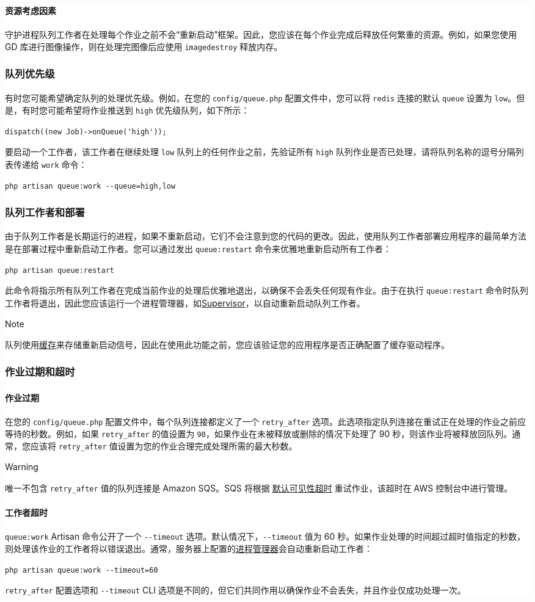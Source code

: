 
#### 资源考虑因素

守护进程队列工作者在处理每个作业之前不会“重新启动”框架。因此，您应该在每个作业完成后释放任何繁重的资源。例如，如果您使用 GD 库进行图像操作，则在处理完图像后应使用 `imagedestroy` 释放内存。


### 队列优先级

有时您可能希望确定队列的处理优先级。例如，在您的 `config/queue.php` 配置文件中，您可以将 `redis` 连接的默认 `queue` 设置为 `low`。但是，有时您可能希望将作业推送到 `high` 优先级队列，如下所示：

    dispatch((new Job)->onQueue('high'));

要启动一个工作者，该工作者在继续处理 `low` 队列上的任何作业之前，先验证所有 `high` 队列作业是否已处理，请将队列名称的逗号分隔列表传递给 `work` 命令：

```shell
php artisan queue:work --queue=high,low
```


### 队列工作者和部署

由于队列工作者是长期运行的进程，如果不重新启动，它们不会注意到您的代码的更改。因此，使用队列工作者部署应用程序的最简单方法是在部署过程中重新启动工作者。您可以通过发出 `queue:restart` 命令来优雅地重新启动所有工作者：

```shell
php artisan queue:restart
```

此命令将指示所有队列工作者在完成当前作业的处理后优雅地退出，以确保不会丢失任何现有作业。由于在执行 `queue:restart` 命令时队列工作者将退出，因此您应该运行一个进程管理器，如[Supervisor](#supervisor-configuration)，以自动重新启动队列工作者。

> [!NOTE]  
> 队列使用[缓存](/docs/{{version}}/cache)来存储重新启动信号，因此在使用此功能之前，您应该验证您的应用程序是否正确配置了缓存驱动程序。


### 作业过期和超时


#### 作业过期

在您的 `config/queue.php` 配置文件中，每个队列连接都定义了一个 `retry_after` 选项。此选项指定队列连接在重试正在处理的作业之前应等待的秒数。例如，如果 `retry_after` 的值设置为 `90`，如果作业在未被释放或删除的情况下处理了 90 秒，则该作业将被释放回队列。通常，您应该将 `retry_after` 值设置为您的作业合理完成处理所需的最大秒数。

> [!WARNING]  
> 唯一不包含 `retry_after` 值的队列连接是 Amazon SQS。SQS 将根据 [默认可见性超时](https://docs.aws.amazon.com/AWSSimpleQueueService/latest/SQSDeveloperGuide/AboutVT.html) 重试作业，该超时在 AWS 控制台中进行管理。


#### 工作者超时

`queue:work` Artisan 命令公开了一个 `--timeout` 选项。默认情况下，`--timeout` 值为 60 秒。如果作业处理的时间超过超时值指定的秒数，则处理该作业的工作者将以错误退出。通常，服务器上配置的[进程管理器](#supervisor-configuration)会自动重新启动工作者：

```shell
php artisan queue:work --timeout=60
```

`retry_after` 配置选项和 `--timeout` CLI 选项是不同的，但它们共同作用以确保作业不会丢失，并且作业仅成功处理一次。
